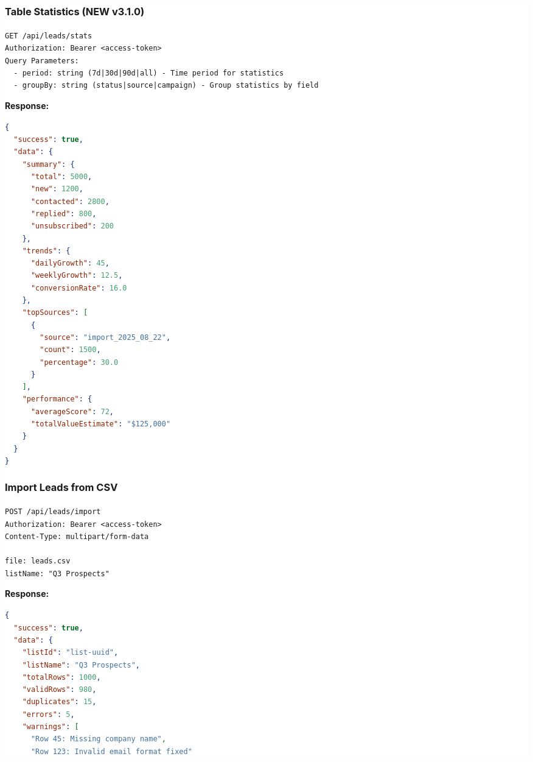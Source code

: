 ### Table Statistics (NEW v3.1.0)
```http
GET /api/leads/stats
Authorization: Bearer <access-token>
Query Parameters:
  - period: string (7d|30d|90d|all) - Time period for statistics
  - groupBy: string (status|source|campaign) - Group statistics by field
```

**Response:**
```json
{
  "success": true,
  "data": {
    "summary": {
      "total": 5000,
      "new": 1200,
      "contacted": 2800,
      "replied": 800,
      "unsubscribed": 200
    },
    "trends": {
      "dailyGrowth": 45,
      "weeklyGrowth": 12.5,
      "conversionRate": 16.0
    },
    "topSources": [
      {
        "source": "import_2025_08_22",
        "count": 1500,
        "percentage": 30.0
      }
    ],
    "performance": {
      "averageScore": 72,
      "totalValueEstimate": "$125,000"
    }
  }
}
```

### Import Leads from CSV
```http
POST /api/leads/import
Authorization: Bearer <access-token>
Content-Type: multipart/form-data

file: leads.csv
listName: "Q3 Prospects"
```

**Response:**
```json
{
  "success": true,
  "data": {
    "listId": "list-uuid",
    "listName": "Q3 Prospects",
    "totalRows": 1000,
    "validRows": 980,
    "duplicates": 15,
    "errors": 5,
    "warnings": [
      "Row 45: Missing company name",
      "Row 123: Invalid email format fixed"
```